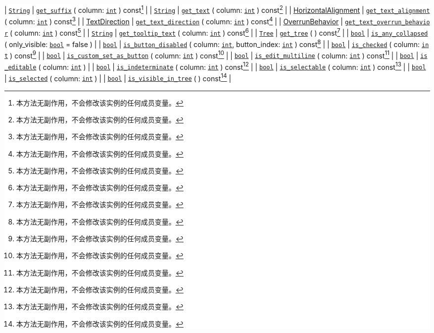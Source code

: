 | [`String`](class_string.md)                                   | [`get_suffix`](class_treeitem.md#class_treeitem_method_get_suffix) ( column: [`int`](class_int.md) ) const[^const]                                                                                                                                                         |
| [`String`](class_string.md)                                   | [`get_text`](class_treeitem.md#class_treeitem_method_get_text) ( column: [`int`](class_int.md) ) const[^const]                                                                                                                                                             |
| [HorizontalAlignment](#enum_@globalscope_horizontalalignment) | [`get_text_alignment`](class_treeitem.md#class_treeitem_method_get_text_alignment) ( column: [`int`](class_int.md) ) const[^const]                                                                                                                                         |
| [TextDirection](#enum_control_textdirection)                  | [`get_text_direction`](class_treeitem.md#class_treeitem_method_get_text_direction) ( column: [`int`](class_int.md) ) const[^const]                                                                                                                                         |
| [OverrunBehavior](#enum_textserver_overrunbehavior)           | [`get_text_overrun_behavior`](class_treeitem.md#class_treeitem_method_get_text_overrun_behavior) ( column: [`int`](class_int.md) ) const[^const]                                                                                                                           |
| [`String`](class_string.md)                                   | [`get_tooltip_text`](class_treeitem.md#class_treeitem_method_get_tooltip_text) ( column: [`int`](class_int.md) ) const[^const]                                                                                                                                             |
| [`Tree`](class_tree.md)                                       | [`get_tree`](class_treeitem.md#class_treeitem_method_get_tree) ( ) const[^const]                                                                                                                                                                                           |
| [`bool`](class_bool.md)                                       | [`is_any_collapsed`](class_treeitem.md#class_treeitem_method_is_any_collapsed) ( only_visible: [`bool`](class_bool.md) = false )                                                                                                                                           |
| [`bool`](class_bool.md)                                       | [`is_button_disabled`](class_treeitem.md#class_treeitem_method_is_button_disabled) ( column: [`int`](class_int.md), button_index: [`int`](class_int.md) ) const[^const]                                                                                                    |
| [`bool`](class_bool.md)                                       | [`is_checked`](class_treeitem.md#class_treeitem_method_is_checked) ( column: [`int`](class_int.md) ) const[^const]                                                                                                                                                         |
| [`bool`](class_bool.md)                                       | [`is_custom_set_as_button`](class_treeitem.md#class_treeitem_method_is_custom_set_as_button) ( column: [`int`](class_int.md) ) const[^const]                                                                                                                               |
| [`bool`](class_bool.md)                                       | [`is_edit_multiline`](class_treeitem.md#class_treeitem_method_is_edit_multiline) ( column: [`int`](class_int.md) ) const[^const]                                                                                                                                           |
| [`bool`](class_bool.md)                                       | [`is_editable`](class_treeitem.md#class_treeitem_method_is_editable) ( column: [`int`](class_int.md) )                                                                                                                                                                     |
| [`bool`](class_bool.md)                                       | [`is_indeterminate`](class_treeitem.md#class_treeitem_method_is_indeterminate) ( column: [`int`](class_int.md) ) const[^const]                                                                                                                                             |
| [`bool`](class_bool.md)                                       | [`is_selectable`](class_treeitem.md#class_treeitem_method_is_selectable) ( column: [`int`](class_int.md) ) const[^const]                                                                                                                                                   |
| [`bool`](class_bool.md)                                       | [`is_selected`](class_treeitem.md#class_treeitem_method_is_selected) ( column: [`int`](class_int.md) )                                                                                                                                                                     |
| [`bool`](class_bool.md)                                       | [`is_visible_in_tree`](class_treeitem.md#class_treeitem_method_is_visible_in_tree) ( ) const[^const]                                                                                                                                                                       |

[^virtual]: 本方法通常需要用户覆盖才能生效。
[^const]: 本方法无副作用，不会修改该实例的任何成员变量。
[^vararg]: 本方法除了能接受在此处描述的参数外，还能够继续接受任意数量的参数。
[^constructor]: 本方法用于构造某个类型。
[^static]: 调用本方法无需实例，可直接使用类名进行调用。
[^operator]: 本方法描述的是使用本类型作为左操作数的有效运算符。
[^bitfield]: 这个值是由下列位标志构成位掩码的整数。
[^void]: 无返回值。